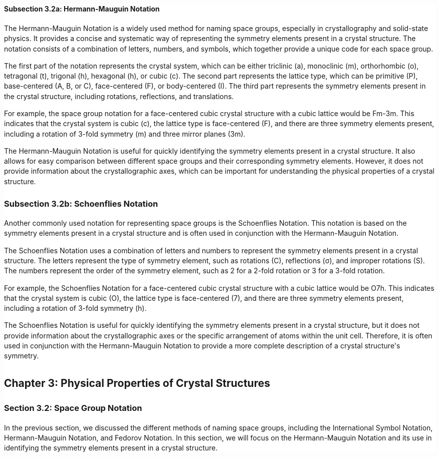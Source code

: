 #### Subsection 3.2a: Hermann-Mauguin Notation

The Hermann-Mauguin Notation is a widely used method for naming space groups, especially in crystallography and solid-state physics. It provides a concise and systematic way of representing the symmetry elements present in a crystal structure. The notation consists of a combination of letters, numbers, and symbols, which together provide a unique code for each space group.

The first part of the notation represents the crystal system, which can be either triclinic (a), monoclinic (m), orthorhombic (o), tetragonal (t), trigonal (h), hexagonal (h), or cubic (c). The second part represents the lattice type, which can be primitive (P), base-centered (A, B, or C), face-centered (F), or body-centered (I). The third part represents the symmetry elements present in the crystal structure, including rotations, reflections, and translations.

For example, the space group notation for a face-centered cubic crystal structure with a cubic lattice would be Fm-3m. This indicates that the crystal system is cubic (c), the lattice type is face-centered (F), and there are three symmetry elements present, including a rotation of 3-fold symmetry (m) and three mirror planes (3m).

The Hermann-Mauguin Notation is useful for quickly identifying the symmetry elements present in a crystal structure. It also allows for easy comparison between different space groups and their corresponding symmetry elements. However, it does not provide information about the crystallographic axes, which can be important for understanding the physical properties of a crystal structure.

### Subsection 3.2b: Schoenflies Notation

Another commonly used notation for representing space groups is the Schoenflies Notation. This notation is based on the symmetry elements present in a crystal structure and is often used in conjunction with the Hermann-Mauguin Notation.

The Schoenflies Notation uses a combination of letters and numbers to represent the symmetry elements present in a crystal structure. The letters represent the type of symmetry element, such as rotations (C), reflections (σ), and improper rotations (S). The numbers represent the order of the symmetry element, such as 2 for a 2-fold rotation or 3 for a 3-fold rotation.

For example, the Schoenflies Notation for a face-centered cubic crystal structure with a cubic lattice would be O7h. This indicates that the crystal system is cubic (O), the lattice type is face-centered (7), and there are three symmetry elements present, including a rotation of 3-fold symmetry (h).

The Schoenflies Notation is useful for quickly identifying the symmetry elements present in a crystal structure, but it does not provide information about the crystallographic axes or the specific arrangement of atoms within the unit cell. Therefore, it is often used in conjunction with the Hermann-Mauguin Notation to provide a more complete description of a crystal structure's symmetry.


## Chapter 3: Physical Properties of Crystal Structures

### Section 3.2: Space Group Notation

In the previous section, we discussed the different methods of naming space groups, including the International Symbol Notation, Hermann-Mauguin Notation, and Fedorov Notation. In this section, we will focus on the Hermann-Mauguin Notation and its use in identifying the symmetry elements present in a crystal structure.
